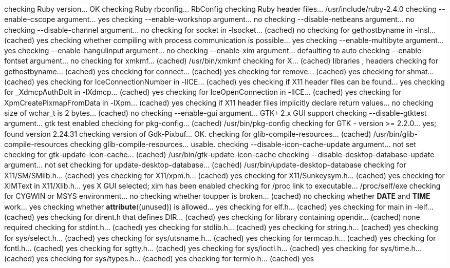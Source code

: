 checking Ruby version... OK
checking Ruby rbconfig... RbConfig
checking Ruby header files... /usr/include/ruby-2.4.0
checking --enable-cscope argument... yes
checking --enable-workshop argument... no
checking --disable-netbeans argument... no
checking --disable-channel argument... no
checking for socket in -lsocket... (cached) no
checking for gethostbyname in -lnsl... (cached) yes
checking whether compiling with process communication is possible... yes
checking --enable-multibyte argument... yes
checking --enable-hangulinput argument... no
checking --enable-xim argument... defaulting to auto
checking --enable-fontset argument... no
checking for xmkmf... (cached) /usr/bin/xmkmf
checking for X... (cached) libraries , headers 
checking for gethostbyname... (cached) yes
checking for connect... (cached) yes
checking for remove... (cached) yes
checking for shmat... (cached) yes
checking for IceConnectionNumber in -lICE... (cached) yes
checking if X11 header files can be found... yes
checking for _XdmcpAuthDoIt in -lXdmcp... (cached) yes
checking for IceOpenConnection in -lICE... (cached) yes
checking for XpmCreatePixmapFromData in -lXpm... (cached) yes
checking if X11 header files implicitly declare return values... no
checking size of wchar_t is 2 bytes... (cached) no
checking --enable-gui argument... GTK+ 2.x GUI support
checking --disable-gtktest argument... gtk test enabled
checking for pkg-config... (cached) /usr/bin/pkg-config
checking for GTK - version >= 2.2.0... yes; found version 2.24.31
checking version of Gdk-Pixbuf... OK.
checking for glib-compile-resources... (cached) /usr/bin/glib-compile-resources
checking glib-compile-resources... usable.
checking --disable-icon-cache-update argument... not set
checking for gtk-update-icon-cache... (cached) /usr/bin/gtk-update-icon-cache
checking --disable-desktop-database-update argument... not set
checking for update-desktop-database... (cached) /usr/bin/update-desktop-database
checking for X11/SM/SMlib.h... (cached) yes
checking for X11/xpm.h... (cached) yes
checking for X11/Sunkeysym.h... (cached) yes
checking for XIMText in X11/Xlib.h... yes
X GUI selected; xim has been enabled
checking for /proc link to executable... /proc/self/exe
checking for CYGWIN or MSYS environment... no
checking whether toupper is broken... (cached) no
checking whether __DATE__ and __TIME__ work... yes
checking whether __attribute__((unused)) is allowed... yes
checking for elf.h... (cached) yes
checking for main in -lelf... (cached) yes
checking for dirent.h that defines DIR... (cached) yes
checking for library containing opendir... (cached) none required
checking for stdint.h... (cached) yes
checking for stdlib.h... (cached) yes
checking for string.h... (cached) yes
checking for sys/select.h... (cached) yes
checking for sys/utsname.h... (cached) yes
checking for termcap.h... (cached) yes
checking for fcntl.h... (cached) yes
checking for sgtty.h... (cached) yes
checking for sys/ioctl.h... (cached) yes
checking for sys/time.h... (cached) yes
checking for sys/types.h... (cached) yes
checking for termio.h... (cached) yes